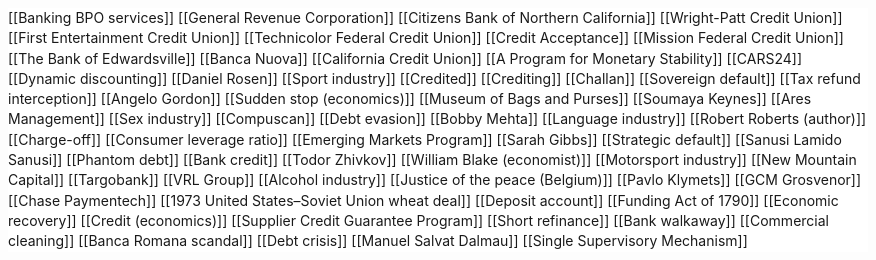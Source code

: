 [[Banking BPO services]]
[[General Revenue Corporation]]
[[Citizens Bank of Northern California]]
[[Wright-Patt Credit Union]]
[[First Entertainment Credit Union]]
[[Technicolor Federal Credit Union]]
[[Credit Acceptance]]
[[Mission Federal Credit Union]]
[[The Bank of Edwardsville]]
[[Banca Nuova]]
[[California Credit Union]]
[[A Program for Monetary Stability]]
[[CARS24]]
[[Dynamic discounting]]
[[Daniel Rosen]]
[[Sport industry]]
[[Credited]]
[[Crediting]]
[[Challan]]
[[Sovereign default]]
[[Tax refund interception]]
[[Angelo Gordon]]
[[Sudden stop (economics)]]
[[Museum of Bags and Purses]]
[[Soumaya Keynes]]
[[Ares Management]]
[[Sex industry]]
[[Compuscan]]
[[Debt evasion]]
[[Bobby Mehta]]
[[Language industry]]
[[Robert Roberts (author)]]
[[Charge-off]]
[[Consumer leverage ratio]]
[[Emerging Markets Program]]
[[Sarah Gibbs]]
[[Strategic default]]
[[Sanusi Lamido Sanusi]]
[[Phantom debt]]
[[Bank credit]]
[[Todor Zhivkov]]
[[William Blake (economist)]]
[[Motorsport industry]]
[[New Mountain Capital]]
[[Targobank]]
[[VRL Group]]
[[Alcohol industry]]
[[Justice of the peace (Belgium)]]
[[Pavlo Klymets]]
[[GCM Grosvenor]]
[[Chase Paymentech]]
[[1973 United States–Soviet Union wheat deal]]
[[Deposit account]]
[[Funding Act of 1790]]
[[Economic recovery]]
[[Credit (economics)]]
[[Supplier Credit Guarantee Program]]
[[Short refinance]]
[[Bank walkaway]]
[[Commercial cleaning]]
[[Banca Romana scandal]]
[[Debt crisis]]
[[Manuel Salvat Dalmau]]
[[Single Supervisory Mechanism]]